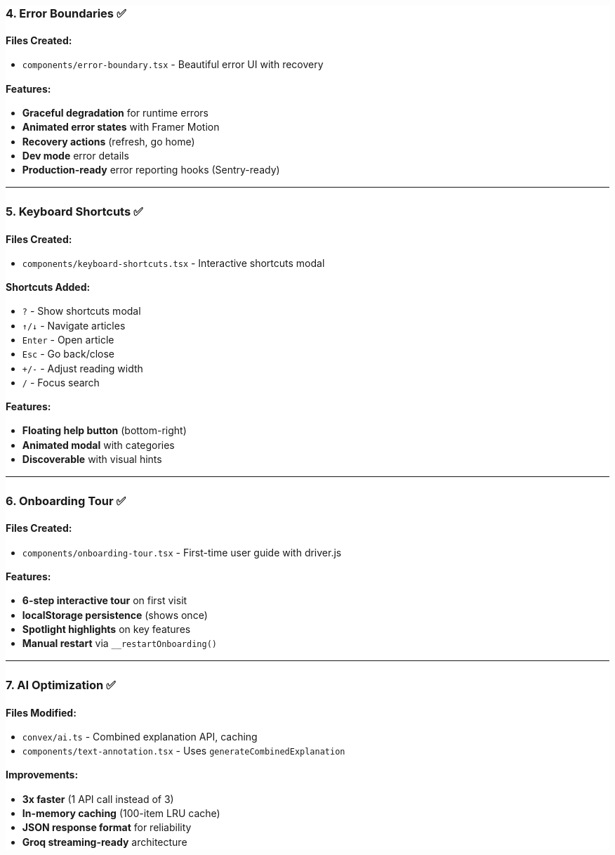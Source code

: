 
### 4. **Error Boundaries** ✅
**Files Created:**
- `components/error-boundary.tsx` - Beautiful error UI with recovery

**Features:**
- **Graceful degradation** for runtime errors
- **Animated error states** with Framer Motion
- **Recovery actions** (refresh, go home)
- **Dev mode** error details
- **Production-ready** error reporting hooks (Sentry-ready)

---

### 5. **Keyboard Shortcuts** ✅
**Files Created:**
- `components/keyboard-shortcuts.tsx` - Interactive shortcuts modal

**Shortcuts Added:**
- `?` - Show shortcuts modal
- `↑/↓` - Navigate articles
- `Enter` - Open article
- `Esc` - Go back/close
- `+/-` - Adjust reading width
- `/` - Focus search

**Features:**
- **Floating help button** (bottom-right)
- **Animated modal** with categories
- **Discoverable** with visual hints

---

### 6. **Onboarding Tour** ✅
**Files Created:**
- `components/onboarding-tour.tsx` - First-time user guide with driver.js

**Features:**
- **6-step interactive tour** on first visit
- **localStorage persistence** (shows once)
- **Spotlight highlights** on key features
- **Manual restart** via `__restartOnboarding()`

---

### 7. **AI Optimization** ✅
**Files Modified:**
- `convex/ai.ts` - Combined explanation API, caching
- `components/text-annotation.tsx` - Uses `generateCombinedExplanation`

**Improvements:**
- **3x faster** (1 API call instead of 3)
- **In-memory caching** (100-item LRU cache)
- **JSON response format** for reliability
- **Groq streaming-ready** architecture
